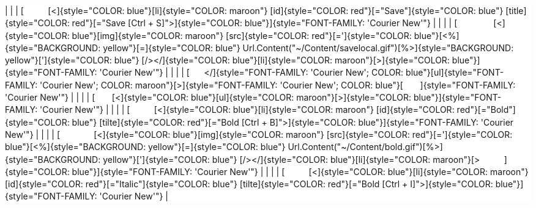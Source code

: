 |                                                                                                                                                                                                                                                                                                                                                                                                                          |
| [          [\<]{style="COLOR: blue"}[li]{style="COLOR: maroon"} [id]{style="COLOR: red"}[=\"Save\"]{style="COLOR: blue"} [title]{style="COLOR: red"}[=\"Save \[Ctrl + S\]\"\>]{style="COLOR: blue"}]{style="FONT-FAMILY: 'Courier New'"}                                                                                                                                                                                 |
|                                                                                                                                                                                                                                                                                                                                                                                                                          |
| [               [\<]{style="COLOR: blue"}[img]{style="COLOR: maroon"} [src]{style="COLOR: red"}[=\']{style="COLOR: blue"}[\<%]{style="BACKGROUND: yellow"}[=]{style="COLOR: blue"} Url.Content(\"\~/Content/savelocal.gif\")[%\>]{style="BACKGROUND: yellow"}[\']{style="COLOR: blue"} [/\>\</]{style="COLOR: blue"}[li]{style="COLOR: maroon"}[\>]{style="COLOR: blue"}]{style="FONT-FAMILY: 'Courier New'"}            |
|                                                                                                                                                                                                                                                                                                                                                                                                                          |
| [      \</]{style="FONT-FAMILY: 'Courier New'; COLOR: blue"}[ul]{style="FONT-FAMILY: 'Courier New'; COLOR: maroon"}[\>]{style="FONT-FAMILY: 'Courier New'; COLOR: blue"}[       ]{style="FONT-FAMILY: 'Courier New'"}                                                                                                                                                                                                    |
|                                                                                                                                                                                                                                                                                                                                                                                                                          |
| [       [\<]{style="COLOR: blue"}[ul]{style="COLOR: maroon"}[\>]{style="COLOR: blue"}]{style="FONT-FAMILY: 'Courier New'"}                                                                                                                                                                                                                                                                                               |
|                                                                                                                                                                                                                                                                                                                                                                                                                          |
| [          [\<]{style="COLOR: blue"}[li]{style="COLOR: maroon"} [id]{style="COLOR: red"}[=\"Bold\"]{style="COLOR: blue"} [tilte]{style="COLOR: red"}[=\"Bold \[Ctrl + B\]\"\>]{style="COLOR: blue"}]{style="FONT-FAMILY: 'Courier New'"}                                                                                                                                                                                 |
|                                                                                                                                                                                                                                                                                                                                                                                                                          |
| [              [\<]{style="COLOR: blue"}[img]{style="COLOR: maroon"} [src]{style="COLOR: red"}[=\']{style="COLOR: blue"}[\<%]{style="BACKGROUND: yellow"}[=]{style="COLOR: blue"} Url.Content(\"\~/Content/bold.gif\")[%\>]{style="BACKGROUND: yellow"}[\']{style="COLOR: blue"} [/\>\</]{style="COLOR: blue"}[li]{style="COLOR: maroon"}[\>          ]{style="COLOR: blue"}]{style="FONT-FAMILY: 'Courier New'"}        |
|                                                                                                                                                                                                                                                                                                                                                                                                                          |
| [          [\<]{style="COLOR: blue"}[li]{style="COLOR: maroon"} [id]{style="COLOR: red"}[=\"Italic\"]{style="COLOR: blue"} [tilte]{style="COLOR: red"}[=\"Bold \[Ctrl + I\]\"\>]{style="COLOR: blue"}]{style="FONT-FAMILY: 'Courier New'"}                                                                                                                                                                               |